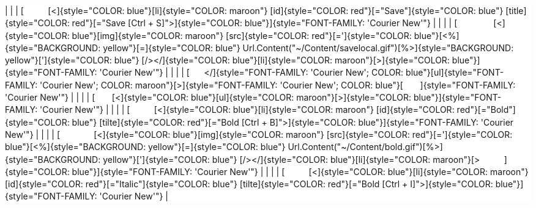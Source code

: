 |                                                                                                                                                                                                                                                                                                                                                                                                                          |
| [          [\<]{style="COLOR: blue"}[li]{style="COLOR: maroon"} [id]{style="COLOR: red"}[=\"Save\"]{style="COLOR: blue"} [title]{style="COLOR: red"}[=\"Save \[Ctrl + S\]\"\>]{style="COLOR: blue"}]{style="FONT-FAMILY: 'Courier New'"}                                                                                                                                                                                 |
|                                                                                                                                                                                                                                                                                                                                                                                                                          |
| [               [\<]{style="COLOR: blue"}[img]{style="COLOR: maroon"} [src]{style="COLOR: red"}[=\']{style="COLOR: blue"}[\<%]{style="BACKGROUND: yellow"}[=]{style="COLOR: blue"} Url.Content(\"\~/Content/savelocal.gif\")[%\>]{style="BACKGROUND: yellow"}[\']{style="COLOR: blue"} [/\>\</]{style="COLOR: blue"}[li]{style="COLOR: maroon"}[\>]{style="COLOR: blue"}]{style="FONT-FAMILY: 'Courier New'"}            |
|                                                                                                                                                                                                                                                                                                                                                                                                                          |
| [      \</]{style="FONT-FAMILY: 'Courier New'; COLOR: blue"}[ul]{style="FONT-FAMILY: 'Courier New'; COLOR: maroon"}[\>]{style="FONT-FAMILY: 'Courier New'; COLOR: blue"}[       ]{style="FONT-FAMILY: 'Courier New'"}                                                                                                                                                                                                    |
|                                                                                                                                                                                                                                                                                                                                                                                                                          |
| [       [\<]{style="COLOR: blue"}[ul]{style="COLOR: maroon"}[\>]{style="COLOR: blue"}]{style="FONT-FAMILY: 'Courier New'"}                                                                                                                                                                                                                                                                                               |
|                                                                                                                                                                                                                                                                                                                                                                                                                          |
| [          [\<]{style="COLOR: blue"}[li]{style="COLOR: maroon"} [id]{style="COLOR: red"}[=\"Bold\"]{style="COLOR: blue"} [tilte]{style="COLOR: red"}[=\"Bold \[Ctrl + B\]\"\>]{style="COLOR: blue"}]{style="FONT-FAMILY: 'Courier New'"}                                                                                                                                                                                 |
|                                                                                                                                                                                                                                                                                                                                                                                                                          |
| [              [\<]{style="COLOR: blue"}[img]{style="COLOR: maroon"} [src]{style="COLOR: red"}[=\']{style="COLOR: blue"}[\<%]{style="BACKGROUND: yellow"}[=]{style="COLOR: blue"} Url.Content(\"\~/Content/bold.gif\")[%\>]{style="BACKGROUND: yellow"}[\']{style="COLOR: blue"} [/\>\</]{style="COLOR: blue"}[li]{style="COLOR: maroon"}[\>          ]{style="COLOR: blue"}]{style="FONT-FAMILY: 'Courier New'"}        |
|                                                                                                                                                                                                                                                                                                                                                                                                                          |
| [          [\<]{style="COLOR: blue"}[li]{style="COLOR: maroon"} [id]{style="COLOR: red"}[=\"Italic\"]{style="COLOR: blue"} [tilte]{style="COLOR: red"}[=\"Bold \[Ctrl + I\]\"\>]{style="COLOR: blue"}]{style="FONT-FAMILY: 'Courier New'"}                                                                                                                                                                               |